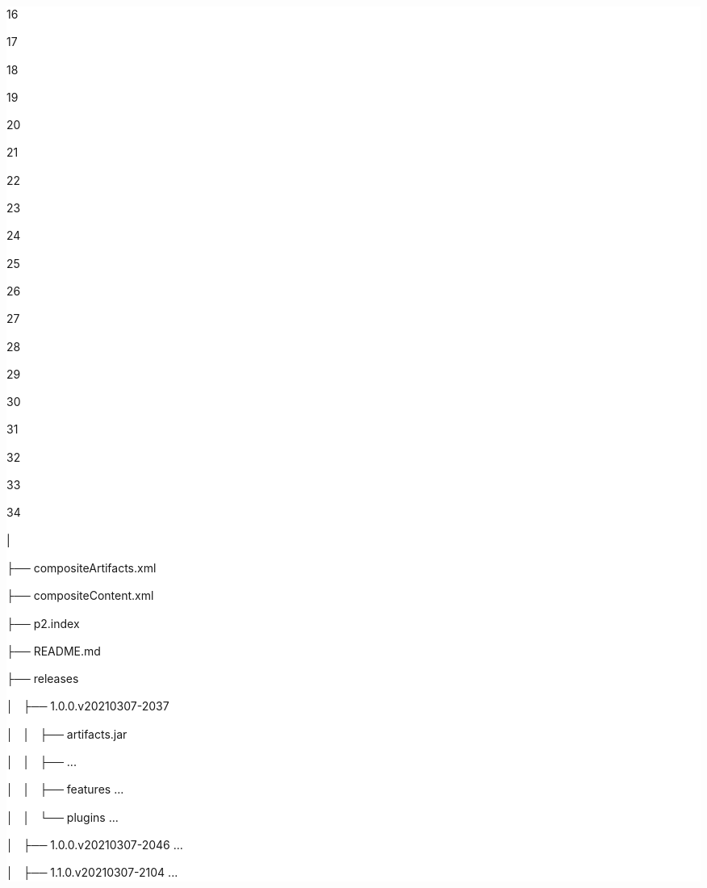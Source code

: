 16

17

18

19

20

21

22

23

24

25

26

27

28

29

30

31

32

33

34



 | 

├──  compositeArtifacts.xml

├──  compositeContent.xml

├──  p2.index

├──  README.md

├──  releases

│    ├──  1.0.0.v20210307-2037

│    │    ├──  artifacts.jar

│    │    ├──  ...

│    │    ├──  features  ...

│    │    └──  plugins  ...

│    ├──  1.0.0.v20210307-2046  ...

│    ├──  1.1.0.v20210307-2104  ...
